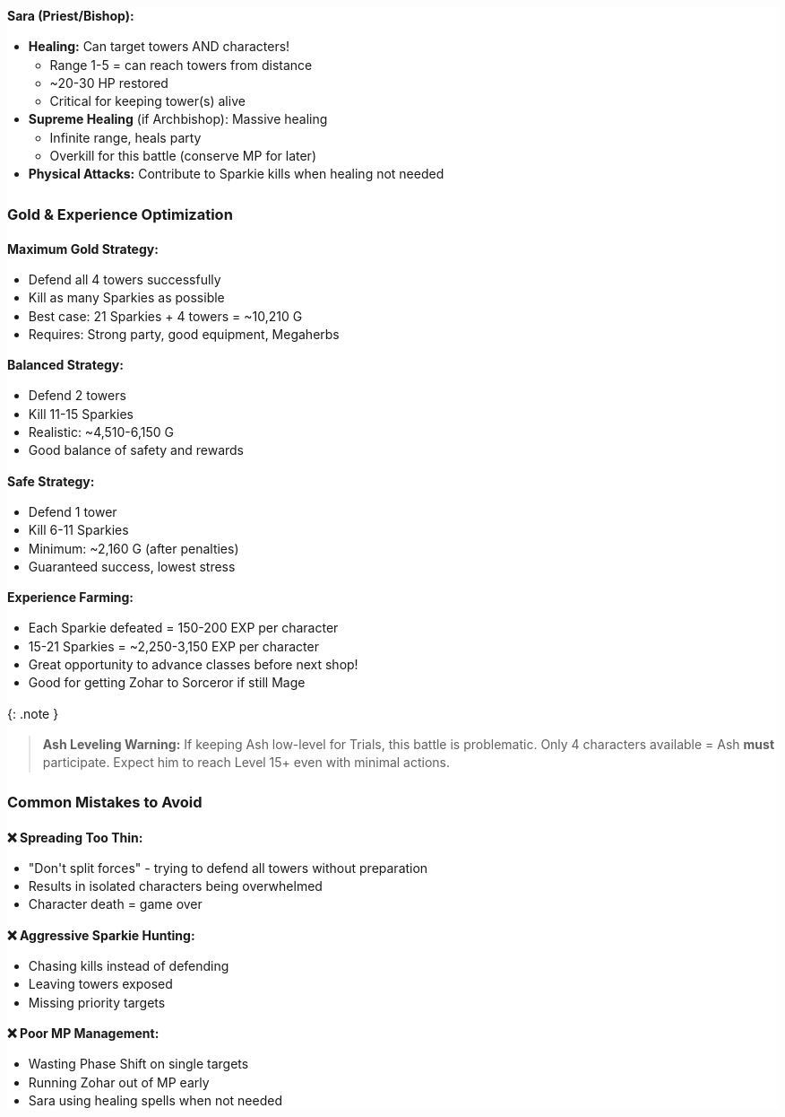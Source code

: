 **Sara (Priest/Bishop):**
- **Healing:** Can target towers AND characters!
  - Range 1-5 = can reach towers from distance
  - ~20-30 HP restored
  - Critical for keeping tower(s) alive
- **Supreme Healing** (if Archbishop): Massive healing
  - Infinite range, heals party
  - Overkill for this battle (conserve MP for later)
- **Physical Attacks:** Contribute to Sparkie kills when healing not needed

### Gold & Experience Optimization

**Maximum Gold Strategy:**
- Defend all 4 towers successfully
- Kill as many Sparkies as possible
- Best case: 21 Sparkies + 4 towers = ~10,210 G
- Requires: Strong party, good equipment, Megaherbs

**Balanced Strategy:**
- Defend 2 towers
- Kill 11-15 Sparkies
- Realistic: ~4,510-6,150 G
- Good balance of safety and rewards

**Safe Strategy:**
- Defend 1 tower
- Kill 6-11 Sparkies
- Minimum: ~2,160 G (after penalties)
- Guaranteed success, lowest stress

**Experience Farming:**
- Each Sparkie defeated = 150-200 EXP per character
- 15-21 Sparkies = ~2,250-3,150 EXP per character
- Great opportunity to advance classes before next shop!
- Good for getting Zohar to Sorceror if still Mage

{: .note }
> **Ash Leveling Warning:** If keeping Ash low-level for Trials, this battle is problematic. Only 4 characters available = Ash **must** participate. Expect him to reach Level 15+ even with minimal actions.

### Common Mistakes to Avoid

**❌ Spreading Too Thin:**
- "Don't split forces" - trying to defend all towers without preparation
- Results in isolated characters being overwhelmed
- Character death = game over

**❌ Aggressive Sparkie Hunting:**
- Chasing kills instead of defending
- Leaving towers exposed
- Missing priority targets

**❌ Poor MP Management:**
- Wasting Phase Shift on single targets
- Running Zohar out of MP early
- Sara using healing spells when not needed
